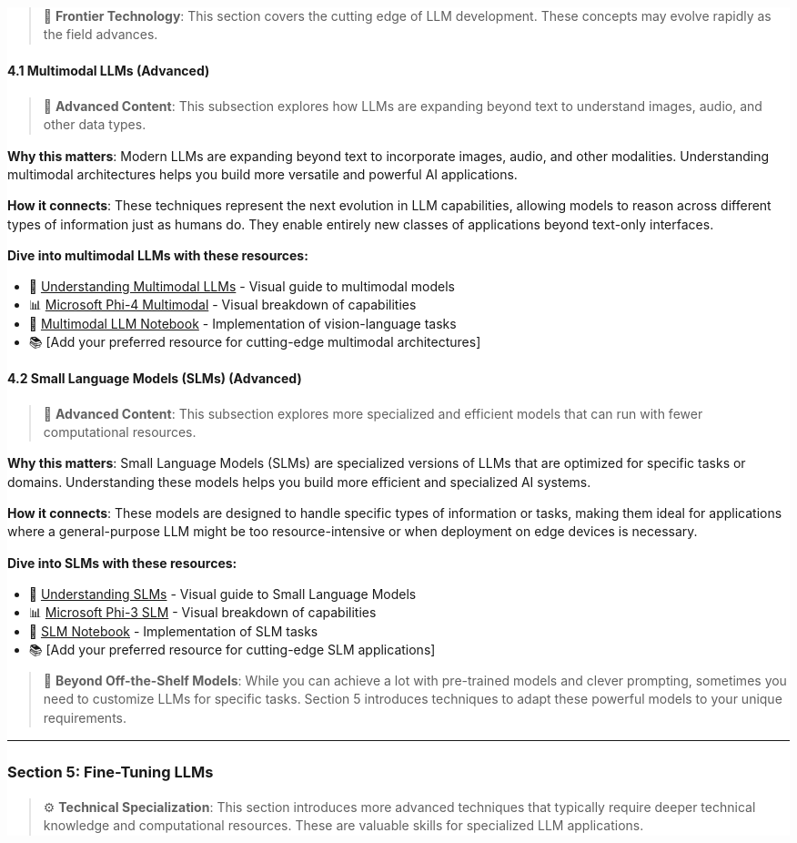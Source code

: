 > 🔮 **Frontier Technology**: This section covers the cutting edge of LLM development. These concepts may evolve rapidly as the field advances.

#### **4.1 Multimodal LLMs (Advanced)**

> 🚀 **Advanced Content**: This subsection explores how LLMs are expanding beyond text to understand images, audio, and other data types.

**Why this matters**: Modern LLMs are expanding beyond text to incorporate images, audio, and other modalities. Understanding multimodal architectures helps you build more versatile and powerful AI applications.

**How it connects**: These techniques represent the next evolution in LLM capabilities, allowing models to reason across different types of information just as humans do. They enable entirely new classes of applications beyond text-only interfaces.

**Dive into multimodal LLMs with these resources:**
- 🌉 [Understanding Multimodal LLMs](https://huggingface.co/blog/phi3-vl-demos) - Visual guide to multimodal models
- 📊 [Microsoft Phi-4 Multimodal](https://www.analyticsvidhya.com/blog/2025/02/microsoft-phi-4-multimodal/) - Visual breakdown of capabilities
- 📓 [Multimodal LLM Notebook](https://colab.research.google.com/github/huggingface/notebooks/blob/main/examples/visual_qa.ipynb) - Implementation of vision-language tasks
- 📚 [Add your preferred resource for cutting-edge multimodal architectures]

#### **4.2 Small Language Models (SLMs) (Advanced)**

> 🚀 **Advanced Content**: This subsection explores more specialized and efficient models that can run with fewer computational resources.

**Why this matters**: Small Language Models (SLMs) are specialized versions of LLMs that are optimized for specific tasks or domains. Understanding these models helps you build more efficient and specialized AI systems.

**How it connects**: These models are designed to handle specific types of information or tasks, making them ideal for applications where a general-purpose LLM might be too resource-intensive or when deployment on edge devices is necessary.

**Dive into SLMs with these resources:**
- 🌉 [Understanding SLMs](https://huggingface.co/blog/tiny-llamas) - Visual guide to Small Language Models
- 📊 [Microsoft Phi-3 SLM](https://www.analyticsvidhya.com/blog/2025/02/microsoft-phi-3-slm/) - Visual breakdown of capabilities
- 📓 [SLM Notebook](https://colab.research.google.com/github/huggingface/notebooks/blob/main/examples/inference_on_tiny_models.ipynb) - Implementation of SLM tasks
- 📚 [Add your preferred resource for cutting-edge SLM applications]

> 🔄 **Beyond Off-the-Shelf Models**: While you can achieve a lot with pre-trained models and clever prompting, sometimes you need to customize LLMs for specific tasks. Section 5 introduces techniques to adapt these powerful models to your unique requirements.

---

### **Section 5: Fine-Tuning LLMs**

> ⚙️ **Technical Specialization**: This section introduces more advanced techniques that typically require deeper technical knowledge and computational resources. These are valuable skills for specialized LLM applications.
